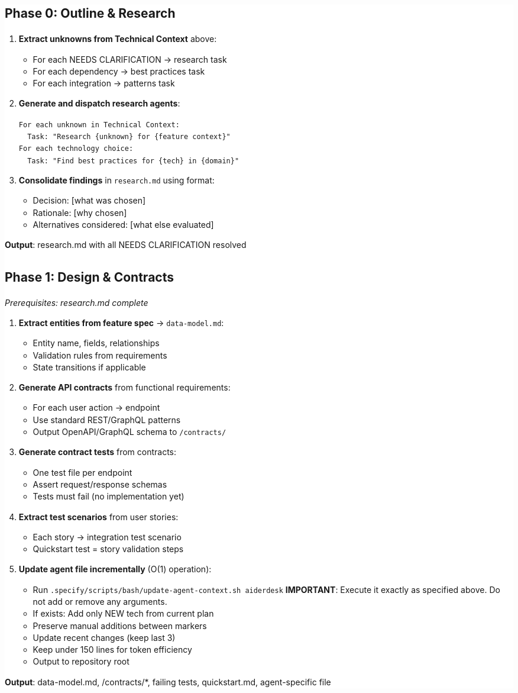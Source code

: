 ## Phase 0: Outline & Research
1. **Extract unknowns from Technical Context** above:
   - For each NEEDS CLARIFICATION → research task
   - For each dependency → best practices task
   - For each integration → patterns task

2. **Generate and dispatch research agents**:
   ```
   For each unknown in Technical Context:
     Task: "Research {unknown} for {feature context}"
   For each technology choice:
     Task: "Find best practices for {tech} in {domain}"
   ```

3. **Consolidate findings** in `research.md` using format:
   - Decision: [what was chosen]
   - Rationale: [why chosen]
   - Alternatives considered: [what else evaluated]

**Output**: research.md with all NEEDS CLARIFICATION resolved

## Phase 1: Design & Contracts
*Prerequisites: research.md complete*

1. **Extract entities from feature spec** → `data-model.md`:
   - Entity name, fields, relationships
   - Validation rules from requirements
   - State transitions if applicable

2. **Generate API contracts** from functional requirements:
   - For each user action → endpoint
   - Use standard REST/GraphQL patterns
   - Output OpenAPI/GraphQL schema to `/contracts/`

3. **Generate contract tests** from contracts:
   - One test file per endpoint
   - Assert request/response schemas
   - Tests must fail (no implementation yet)

4. **Extract test scenarios** from user stories:
   - Each story → integration test scenario
   - Quickstart test = story validation steps

5. **Update agent file incrementally** (O(1) operation):
   - Run `.specify/scripts/bash/update-agent-context.sh aiderdesk`
     **IMPORTANT**: Execute it exactly as specified above. Do not add or remove any arguments.
   - If exists: Add only NEW tech from current plan
   - Preserve manual additions between markers
   - Update recent changes (keep last 3)
   - Keep under 150 lines for token efficiency
   - Output to repository root

**Output**: data-model.md, /contracts/*, failing tests, quickstart.md, agent-specific file
